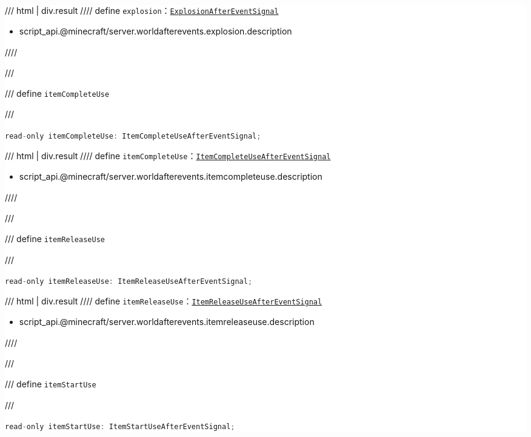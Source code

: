 /// html | div.result
//// define
`explosion`：[`ExplosionAfterEventSignal`](./explosionaftereventsignal.md)

- script_api.@minecraft/server.worldafterevents.explosion.description


////

///


/// define
`itemCompleteUse`


///

```js
read-only itemCompleteUse: ItemCompleteUseAfterEventSignal;
```

/// html | div.result
//// define
`itemCompleteUse`：[`ItemCompleteUseAfterEventSignal`](./itemcompleteuseaftereventsignal.md)

- script_api.@minecraft/server.worldafterevents.itemcompleteuse.description


////

///


/// define
`itemReleaseUse`


///

```js
read-only itemReleaseUse: ItemReleaseUseAfterEventSignal;
```

/// html | div.result
//// define
`itemReleaseUse`：[`ItemReleaseUseAfterEventSignal`](./itemreleaseuseaftereventsignal.md)

- script_api.@minecraft/server.worldafterevents.itemreleaseuse.description


////

///


/// define
`itemStartUse`


///

```js
read-only itemStartUse: ItemStartUseAfterEventSignal;
```
